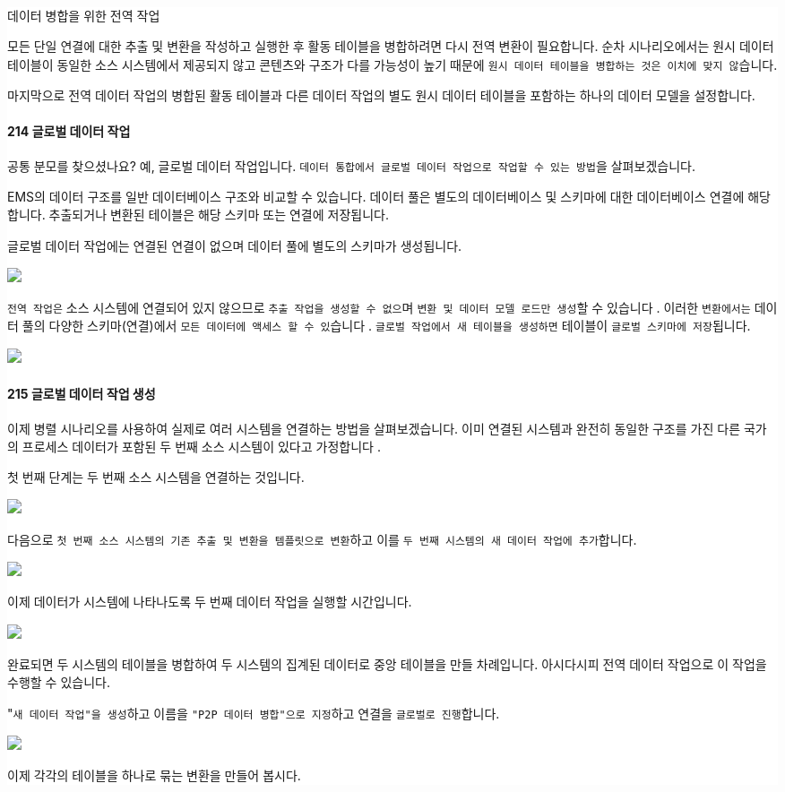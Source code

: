 데이터 병합을 위한 전역 작업

모든 단일 연결에 대한 추출 및 변환을 작성하고 실행한 후 활동 테이블을 병합하려면 다시 전역 변환이 필요합니다. 
순차 시나리오에서는 원시 데이터 테이블이 동일한 소스 시스템에서 제공되지 않고 
콘텐츠와 구조가 다를 가능성이 높기 때문에 `원시 데이터 테이블을 병합하는 것은 이치에 맞지 않`습니다.

마지막으로 전역 데이터 작업의 병합된 활동 테이블과 
다른 데이터 작업의 별도 원시 데이터 테이블을 포함하는 하나의 데이터 모델을 설정합니다.

#### 214 글로벌 데이터 작업

공통 분모를 찾으셨나요? 예, 글로벌 데이터 작업입니다. 
`데이터 통합에서 글로벌 데이터 작업으로 작업할 수 있는 방법`을 살펴보겠습니다.

EMS의 데이터 구조를 일반 데이터베이스 구조와 비교할 수 있습니다. 
데이터 풀은 별도의 데이터베이스 및 스키마에 대한 데이터베이스 연결에 해당합니다.
 추출되거나 변환된 테이블은 해당 스키마 또는 연결에 저장됩니다.

글로벌 데이터 작업에는 연결된 연결이 없으며 데이터 풀에 별도의 스키마가 생성됩니다.

![](https://d3i9g4671ronu3.cloudfront.net/course-uploads/1cc62825-20df-4077-8216-a9df1132a5ad/1tb0khv4xbk1-image.png)

`전역 작업은` 소스 시스템에 연결되어 있지 않으므로 `추출 작업을 생성할 수 없으`며 
`변환 및 데이터 모델 로드만 생성`할 수 있습니다 . 
이러한 `변환에서는` 데이터 풀의 다양한 스키마(연결)에서 `모든 데이터에 액세스 할 수 있`습니다 . 
`글로벌 작업에서 새 테이블을 생성하면` 테이블이 `글로벌 스키마에 저장`됩니다.

![](https://d3i9g4671ronu3.cloudfront.net/course-uploads/1cc62825-20df-4077-8216-a9df1132a5ad/o8970nwj5tkz-image.png)

#### 215 글로벌 데이터 작업 생성

이제 병렬 시나리오를 사용하여 실제로 여러 시스템을 연결하는 방법을 살펴보겠습니다. 
이미 연결된 시스템과 완전히 동일한 구조를 가진 다른 국가의 프로세스 데이터가 포함된 
두 번째 소스 시스템이 있다고 가정합니다 .

첫 번째 단계는 두 번째 소스 시스템을 연결하는 것입니다.

![](https://d3i9g4671ronu3.cloudfront.net/course-uploads/1cc62825-20df-4077-8216-a9df1132a5ad/74391a16qft9-image.png)

다음으로 `첫 번째 소스 시스템의 기존 추출 및 변환을 템플릿으로 변환`하고 
이를 `두 번째 시스템의 새 데이터 작업에 추가`합니다.

![](https://d3i9g4671ronu3.cloudfront.net/course-uploads/1cc62825-20df-4077-8216-a9df1132a5ad/ymnz9ela7b4z-image.png)

이제 데이터가 시스템에 나타나도록 두 번째 데이터 작업을 실행할 시간입니다.

![](https://d3i9g4671ronu3.cloudfront.net/course-uploads/1cc62825-20df-4077-8216-a9df1132a5ad/x0hogm3iay0w-image.png)

완료되면 두 시스템의 테이블을 병합하여 두 시스템의 집계된 데이터로 중앙 테이블을 만들 차례입니다. 
아시다시피 전역 데이터 작업으로 이 작업을 수행할 수 있습니다.

"`새 데이터 작업"을 생성`하고 이름을 `"P2P 데이터 병합"으로 지정`하고 연결을 `글로벌로 진행`합니다.

![](https://d3i9g4671ronu3.cloudfront.net/course-uploads/1cc62825-20df-4077-8216-a9df1132a5ad/7k98ytdai9iu-image.png)

이제 각각의 테이블을 하나로 묶는 변환을 만들어 봅시다.
